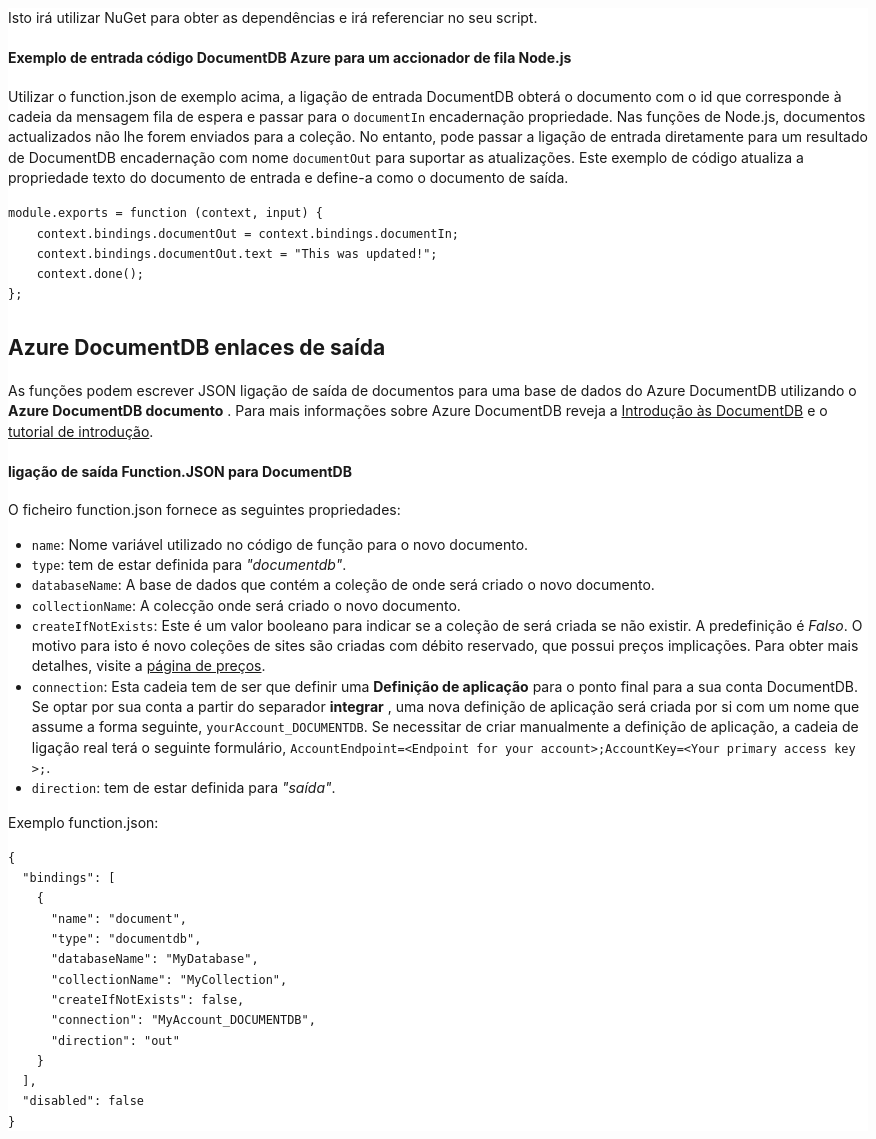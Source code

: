 Isto irá utilizar NuGet para obter as dependências e irá referenciar no seu script.

#### <a name="azure-documentdb-input-code-example-for-a-nodejs-queue-trigger"></a>Exemplo de entrada código DocumentDB Azure para um accionador de fila Node.js
 
Utilizar o function.json de exemplo acima, a ligação de entrada DocumentDB obterá o documento com o id que corresponde à cadeia da mensagem fila de espera e passar para o `documentIn` encadernação propriedade. Nas funções de Node.js, documentos actualizados não lhe forem enviados para a coleção. No entanto, pode passar a ligação de entrada diretamente para um resultado de DocumentDB encadernação com nome `documentOut` para suportar as atualizações. Este exemplo de código atualiza a propriedade texto do documento de entrada e define-a como o documento de saída.
 
    module.exports = function (context, input) {   
        context.bindings.documentOut = context.bindings.documentIn;
        context.bindings.documentOut.text = "This was updated!";
        context.done();
    };

## <a id="docdboutput"></a>Azure DocumentDB enlaces de saída

As funções podem escrever JSON ligação de saída de documentos para uma base de dados do Azure DocumentDB utilizando o **Azure DocumentDB documento** . Para mais informações sobre Azure DocumentDB reveja a [Introdução às DocumentDB](../documentdb/documentdb-introduction.md) e o [tutorial de introdução](../documentdb/documentdb-get-started.md).

#### <a name="functionjson-for-documentdb-output-binding"></a>ligação de saída Function.JSON para DocumentDB

O ficheiro function.json fornece as seguintes propriedades:

- `name`: Nome variável utilizado no código de função para o novo documento.
- `type`: tem de estar definida para *"documentdb"*.
- `databaseName`: A base de dados que contém a coleção de onde será criado o novo documento.
- `collectionName`: A colecção onde será criado o novo documento.
- `createIfNotExists`: Este é um valor booleano para indicar se a coleção de será criada se não existir. A predefinição é *Falso*. O motivo para isto é novo coleções de sites são criadas com débito reservado, que possui preços implicações. Para obter mais detalhes, visite a [página de preços](https://azure.microsoft.com/pricing/details/documentdb/).
- `connection`: Esta cadeia tem de ser que definir uma **Definição de aplicação** para o ponto final para a sua conta DocumentDB. Se optar por sua conta a partir do separador **integrar** , uma nova definição de aplicação será criada por si com um nome que assume a forma seguinte, `yourAccount_DOCUMENTDB`. Se necessitar de criar manualmente a definição de aplicação, a cadeia de ligação real terá o seguinte formulário, `AccountEndpoint=<Endpoint for your account>;AccountKey=<Your primary access key>;`. 
- `direction`: tem de estar definida para *"saída"*. 
 
Exemplo function.json:

    {
      "bindings": [
        {
          "name": "document",
          "type": "documentdb",
          "databaseName": "MyDatabase",
          "collectionName": "MyCollection",
          "createIfNotExists": false,
          "connection": "MyAccount_DOCUMENTDB",
          "direction": "out"
        }
      ],
      "disabled": false
    }
